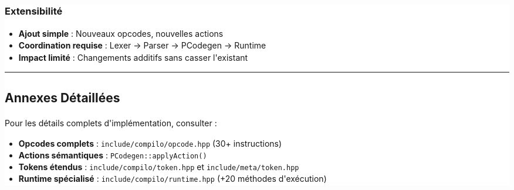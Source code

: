 
### **Extensibilité**
- **Ajout simple** : Nouveaux opcodes, nouvelles actions
- **Coordination requise** : Lexer → Parser → PCodegen → Runtime
- **Impact limité** : Changements additifs sans casser l'existant

---

##  Annexes Détaillées

Pour les détails complets d'implémentation, consulter :
- **Opcodes complets** : `include/compilo/opcode.hpp` (30+ instructions)
- **Actions sémantiques** : `PCodegen::applyAction()` 
- **Tokens étendus** : `include/compilo/token.hpp` et `include/meta/token.hpp`
- **Runtime spécialisé** : `include/compilo/runtime.hpp` (+20 méthodes d'exécution)

